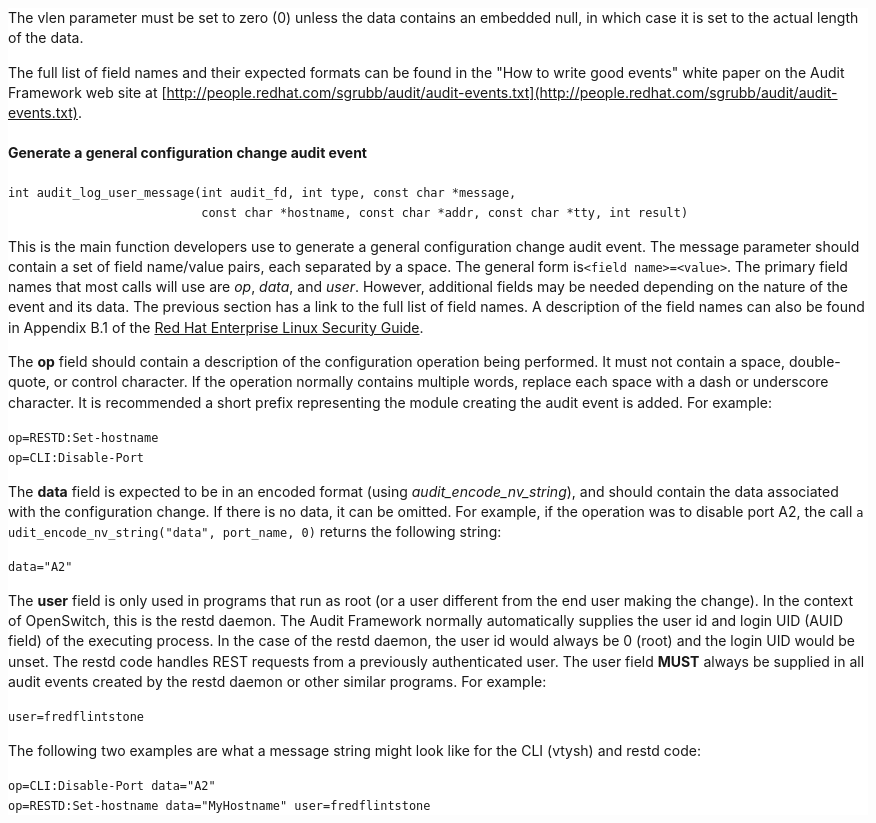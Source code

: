 The vlen parameter must be set to zero (0) unless the data contains an embedded null, in which case it is set to the actual length of the data.

The full list of field names and their expected formats can be found in the "How to write good events" white paper on the Audit Framework web site at [http://people.redhat.com/sgrubb/audit/audit-events.txt](http://people.redhat.com/sgrubb/audit/audit-events.txt).

#### Generate a general configuration change audit event
```[C]
int audit_log_user_message(int audit_fd, int type, const char *message,
						   const char *hostname, const char *addr, const char *tty, int result)
```

This is the main function developers use to generate a general configuration change audit event. The message parameter should contain a set of field name/value pairs, each separated by a space. The general form is`<field name>=<value>`. The primary field names that most calls will use are *op*, *data*, and *user*. However, additional fields may be needed depending on the nature of the event and its data. The previous section has a link to the full list of field names. A description of the field names can also be found in Appendix B.1 of the [Red Hat Enterprise Linux Security Guide](https://access.redhat.com/documentation/en-US/Red_Hat_Enterprise_Linux/7/html/Security_Guide/app-Audit_Reference.html).

The **op** field should contain a description of the configuration operation being performed. It must not contain a space, double-quote, or control character. If the operation normally contains multiple words, replace each space with a dash or underscore character. It is recommended a short prefix representing the module creating the audit event is added. For example:

```
op=RESTD:Set-hostname
op=CLI:Disable-Port
```

The **data** field is expected to be in an encoded format (using *audit_encode_nv_string*), and should contain the data associated with the configuration change. If there is no data, it can be omitted. For example, if the operation was to disable port A2, the call `audit_encode_nv_string("data", port_name, 0)` returns the following string:

```
data="A2"
```

The **user** field is only used in programs that run as root (or a user different from the end user making the change). In the context of OpenSwitch, this is the restd daemon. The Audit Framework normally automatically supplies the user id and login UID (AUID field) of the executing process. In the case of the restd daemon, the user id would always be 0 (root) and the login UID would be unset. The restd code handles REST requests from a previously authenticated user. The user field **MUST** always be supplied in all audit events created by the restd daemon or other similar programs. For example:

```
user=fredflintstone
```

The following two examples are what a message string might look like for the CLI (vtysh) and restd code:

```
op=CLI:Disable-Port data="A2"
op=RESTD:Set-hostname data="MyHostname" user=fredflintstone
```
